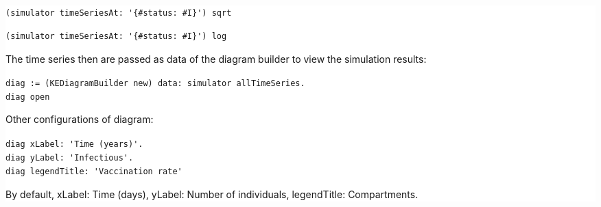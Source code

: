
```smalltalk
(simulator timeSeriesAt: '{#status: #I}') sqrt
```





```smalltalk
(simulator timeSeriesAt: '{#status: #I}') log
```



The time series then are passed as data of the diagram builder to view the simulation results:


```smalltalk
diag := (KEDiagramBuilder new) data: simulator allTimeSeries.
diag open
```


Other configurations of diagram:


```smalltalk
diag xLabel: 'Time (years)'.
diag yLabel: 'Infectious'.
diag legendTitle: 'Vaccination rate'
```


By default, xLabel: Time \(days\), yLabel: Number of individuals, legendTitle: Compartments\.
